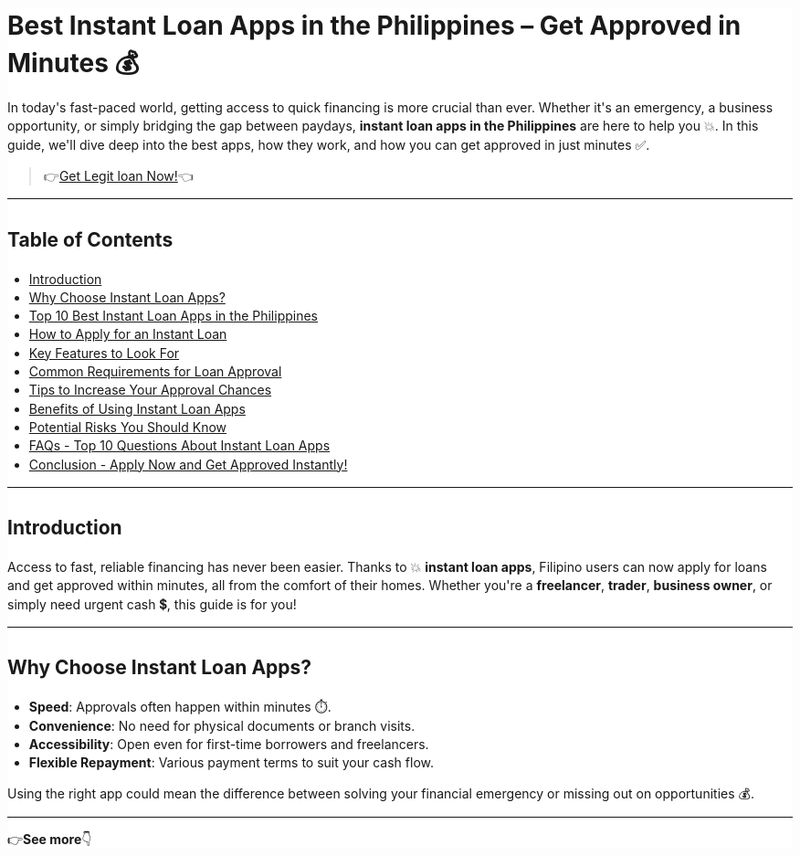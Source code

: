 # Best Instant Loan Apps in the Philippines – Get Approved in Minutes 💰

In today's fast-paced world, getting access to quick financing is more crucial than ever. Whether it's an emergency, a business opportunity, or simply bridging the gap between paydays, **instant loan apps in the Philippines** are here to help you 💥. In this guide, we'll dive deep into the best apps, how they work, and how you can get approved in just minutes ✅.

> 👉[Get Legit loan Now!](https://linktr.ee/apploansph)👈

---

## Table of Contents
- [Introduction](#introduction)
- [Why Choose Instant Loan Apps?](#why-choose-instant-loan-apps)
- [Top 10 Best Instant Loan Apps in the Philippines](#top-10-best-instant-loan-apps-in-the-philippines)
- [How to Apply for an Instant Loan](#how-to-apply-for-an-instant-loan)
- [Key Features to Look For](#key-features-to-look-for)
- [Common Requirements for Loan Approval](#common-requirements-for-loan-approval)
- [Tips to Increase Your Approval Chances](#tips-to-increase-your-approval-chances)
- [Benefits of Using Instant Loan Apps](#benefits-of-using-instant-loan-apps)
- [Potential Risks You Should Know](#potential-risks-you-should-know)
- [FAQs - Top 10 Questions About Instant Loan Apps](#faqs---top-10-questions-about-instant-loan-apps)
- [Conclusion - Apply Now and Get Approved Instantly!](#conclusion---apply-now-and-get-approved-instantly)

---

## Introduction

Access to fast, reliable financing has never been easier. Thanks to 💥 **instant loan apps**, Filipino users can now apply for loans and get approved within minutes, all from the comfort of their homes. Whether you're a **freelancer**, **trader**, **business owner**, or simply need urgent cash 💲, this guide is for you!

---

## Why Choose Instant Loan Apps?

- **Speed**: Approvals often happen within minutes ⏱️.
- **Convenience**: No need for physical documents or branch visits.
- **Accessibility**: Open even for first-time borrowers and freelancers.
- **Flexible Repayment**: Various payment terms to suit your cash flow.

Using the right app could mean the difference between solving your financial emergency or missing out on opportunities 💰.

---
👉**See more**👇
